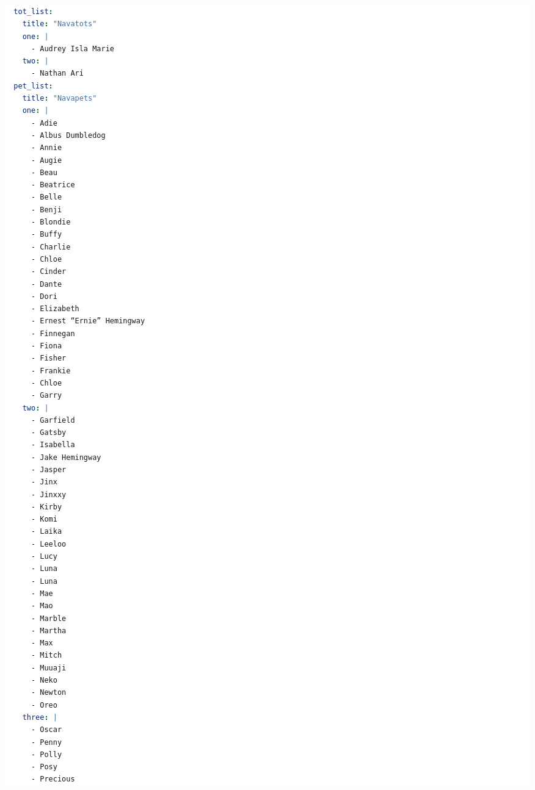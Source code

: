 ```yaml
  tot_list:
    title: "Navatots"
    one: |
      - Audrey Isla Marie
    two: |
      - Nathan Ari
  pet_list:
    title: "Navapets"
    one: |
      - Adie
      - Albus Dumbledog
      - Annie
      - Augie
      - Beau
      - Beatrice
      - Belle
      - Benji
      - Blondie
      - Buffy
      - Charlie
      - Chloe
      - Cinder
      - Dante
      - Dori
      - Elizabeth
      - Ernest “Ernie” Hemingway
      - Finnegan
      - Fiona
      - Fisher
      - Frankie
      - Chloe
      - Garry
    two: |
      - Garfield
      - Gatsby
      - Isabella
      - Jake Hemingway
      - Jasper
      - Jinx
      - Jinxxy
      - Kirby
      - Komi
      - Laika
      - Leeloo
      - Lucy
      - Luna
      - Luna
      - Mae
      - Mao
      - Marble
      - Martha
      - Max
      - Mitch
      - Muuaji
      - Neko
      - Newton
      - Oreo
    three: |
      - Oscar
      - Penny
      - Polly
      - Posy
      - Precious
```
